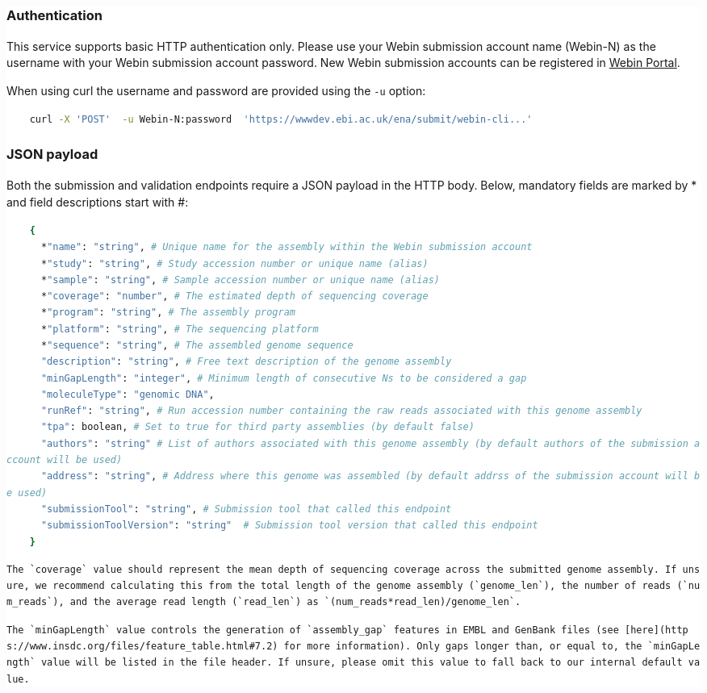 ### Authentication

This service supports basic HTTP authentication only. Please use your
Webin submission account name (Webin-N) as the username with your Webin
submission account password. New Webin submission accounts can be
registered in [Webin Portal](https://www.ebi.ac.uk/ena/submit/webin/).

When using curl the username and password are provided using the `-u`
option:

```bash
    curl -X 'POST'  -u Webin-N:password  'https://wwwdev.ebi.ac.uk/ena/submit/webin-cli...'
```

### JSON payload

Both the submission and validation endpoints require a JSON payload in
the HTTP body. Below, mandatory fields are marked by \* and field
descriptions start with #:

```bash
    {
      *"name": "string", # Unique name for the assembly within the Webin submission account
      *"study": "string", # Study accession number or unique name (alias)
      *"sample": "string", # Sample accession number or unique name (alias)
      *"coverage": "number", # The estimated depth of sequencing coverage
      *"program": "string", # The assembly program
      *"platform": "string", # The sequencing platform
      *"sequence": "string", # The assembled genome sequence
      "description": "string", # Free text description of the genome assembly
      "minGapLength": "integer", # Minimum length of consecutive Ns to be considered a gap
      "moleculeType": "genomic DNA",
      "runRef": "string", # Run accession number containing the raw reads associated with this genome assembly
      "tpa": boolean, # Set to true for third party assemblies (by default false)
      "authors": "string" # List of authors associated with this genome assembly (by default authors of the submission account will be used)
      "address": "string", # Address where this genome was assembled (by default addrss of the submission account will be used)
      "submissionTool": "string", # Submission tool that called this endpoint
      "submissionToolVersion": "string"  # Submission tool version that called this endpoint
    }
```

```{tip}
The `coverage` value should represent the mean depth of sequencing coverage across the submitted genome assembly. If unsure, we recommend calculating this from the total length of the genome assembly (`genome_len`), the number of reads (`num_reads`), and the average read length (`read_len`) as `(num_reads*read_len)/genome_len`.
```

```{tip}
The `minGapLength` value controls the generation of `assembly_gap` features in EMBL and GenBank files (see [here](https://www.insdc.org/files/feature_table.html#7.2) for more information). Only gaps longer than, or equal to, the `minGapLength` value will be listed in the file header. If unsure, please omit this value to fall back to our internal default value.
```
